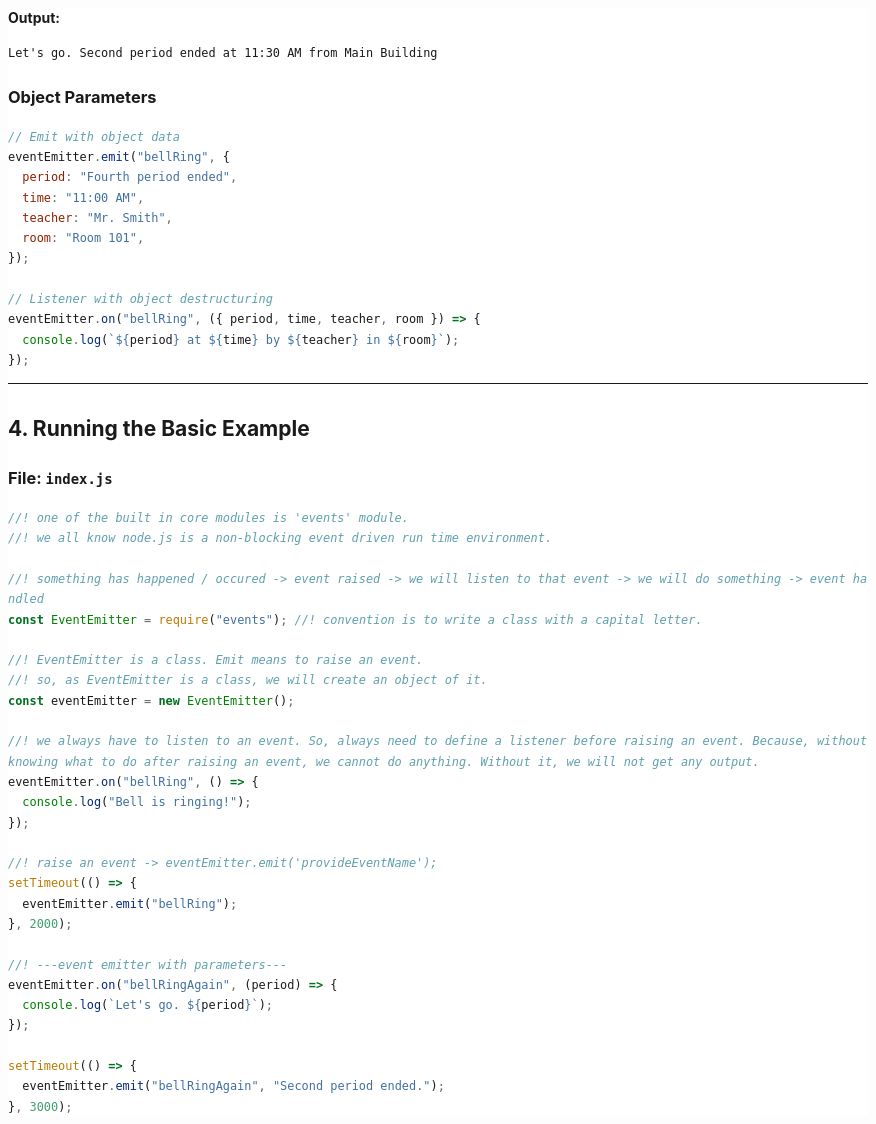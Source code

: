 **Output:**

```
Let's go. Second period ended at 11:30 AM from Main Building
```

### Object Parameters

```javascript
// Emit with object data
eventEmitter.emit("bellRing", {
  period: "Fourth period ended",
  time: "11:00 AM",
  teacher: "Mr. Smith",
  room: "Room 101",
});

// Listener with object destructuring
eventEmitter.on("bellRing", ({ period, time, teacher, room }) => {
  console.log(`${period} at ${time} by ${teacher} in ${room}`);
});
```

---

## 4. Running the Basic Example

### File: `index.js`

```javascript
//! one of the built in core modules is 'events' module.
//! we all know node.js is a non-blocking event driven run time environment.

//! something has happened / occured -> event raised -> we will listen to that event -> we will do something -> event handled
const EventEmitter = require("events"); //! convention is to write a class with a capital letter.

//! EventEmitter is a class. Emit means to raise an event.
//! so, as EventEmitter is a class, we will create an object of it.
const eventEmitter = new EventEmitter();

//! we always have to listen to an event. So, always need to define a listener before raising an event. Because, without knowing what to do after raising an event, we cannot do anything. Without it, we will not get any output.
eventEmitter.on("bellRing", () => {
  console.log("Bell is ringing!");
});

//! raise an event -> eventEmitter.emit('provideEventName');
setTimeout(() => {
  eventEmitter.emit("bellRing");
}, 2000);

//! ---event emitter with parameters---
eventEmitter.on("bellRingAgain", (period) => {
  console.log(`Let's go. ${period}`);
});

setTimeout(() => {
  eventEmitter.emit("bellRingAgain", "Second period ended.");
}, 3000);
```
